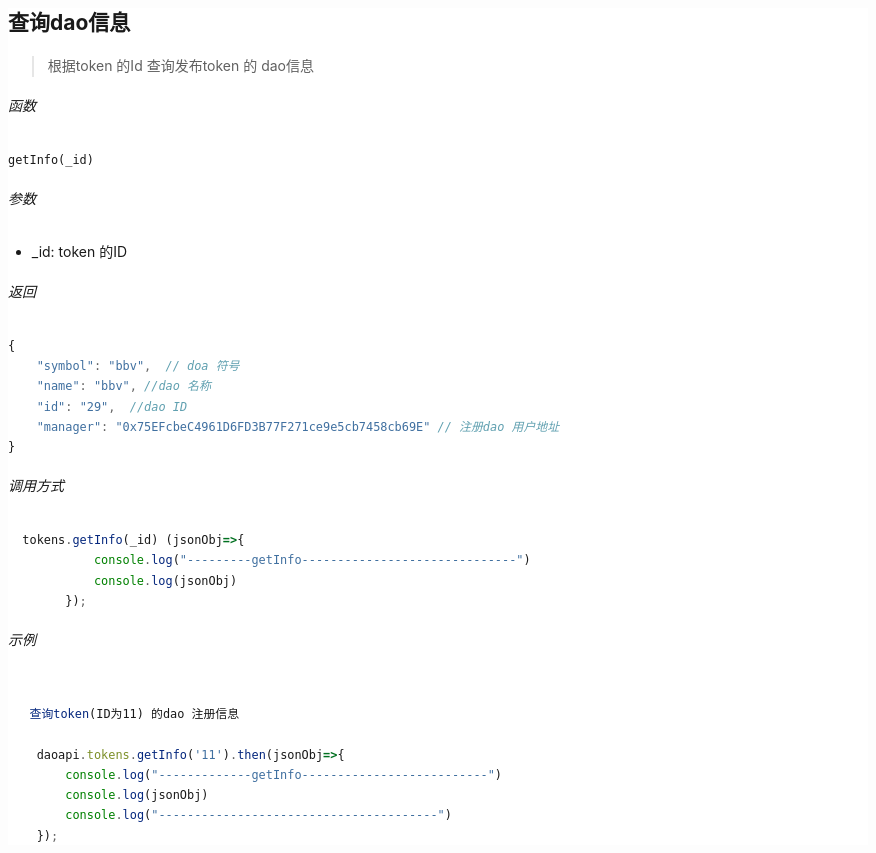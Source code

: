 
## 查询dao信息
> 根据token 的Id 查询发布token 的 dao信息
###### 函数
`getInfo(_id)`
###### 参数
- _id: token 的ID

###### 返回
```js
{
    "symbol": "bbv",  // doa 符号
    "name": "bbv", //dao 名称 
    "id": "29",  //dao ID 
    "manager": "0x75EFcbeC4961D6FD3B77F271ce9e5cb7458cb69E" // 注册dao 用户地址
}
```
###### 调用方式
```js
  tokens.getInfo(_id) (jsonObj=>{
            console.log("---------getInfo------------------------------")
            console.log(jsonObj)
        });

```

###### 示例
```js

   查询token(ID为11) 的dao 注册信息

    daoapi.tokens.getInfo('11').then(jsonObj=>{
        console.log("-------------getInfo--------------------------")
        console.log(jsonObj)
        console.log("---------------------------------------")
    });

```


